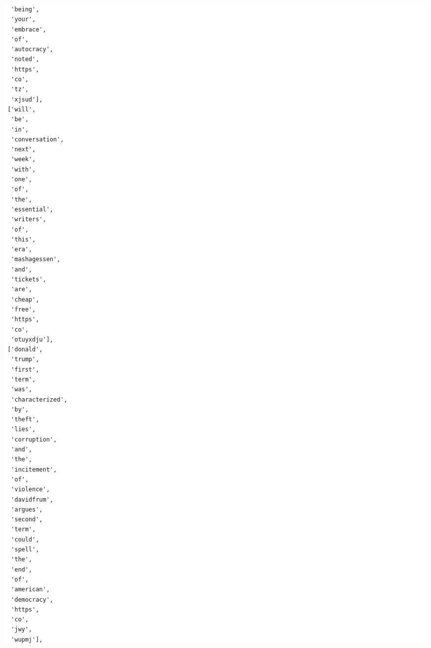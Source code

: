       'being',
      'your',
      'embrace',
      'of',
      'autocracy',
      'noted',
      'https',
      'co',
      'tz',
      'xjsud'],
     ['will',
      'be',
      'in',
      'conversation',
      'next',
      'week',
      'with',
      'one',
      'of',
      'the',
      'essential',
      'writers',
      'of',
      'this',
      'era',
      'mashagessen',
      'and',
      'tickets',
      'are',
      'cheap',
      'free',
      'https',
      'co',
      'otuyxdju'],
     ['donald',
      'trump',
      'first',
      'term',
      'was',
      'characterized',
      'by',
      'theft',
      'lies',
      'corruption',
      'and',
      'the',
      'incitement',
      'of',
      'violence',
      'davidfrum',
      'argues',
      'second',
      'term',
      'could',
      'spell',
      'the',
      'end',
      'of',
      'american',
      'democracy',
      'https',
      'co',
      'jwy',
      'wupmj'],